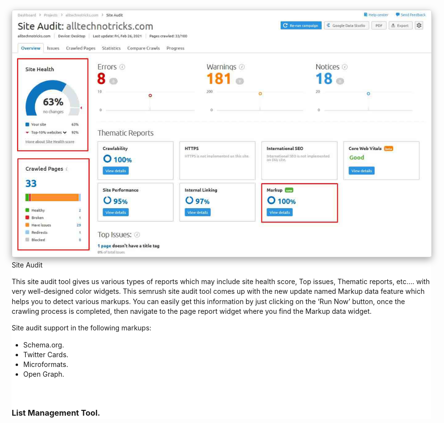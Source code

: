 <img src="/uploads/site-audit.jpg" data-src="/uploads/site-audit.jpg" class="lazy" alt="site-audit" title="site-audit" style="border: 1px solid lightgrey; border-radius: 5px; box-shadow: rgba(0, 0, 0, 0.35) 0px 5px 15px;">
<figcaption>Site Audit</figcaption>
</figure>


This site audit tool gives us various types of reports which may include site health score, Top issues, Thematic reports, etc.… with very well-designed color widgets. This semrush site audit tool comes up with the new update named Markup data feature which helps you to detect various markups. You can easily get this information by just clicking on the ‘Run Now’ button, once the crawling process is completed, then navigate to the page report widget where you find the Markup data widget.

Site audit support in the following markups:

<ul>
<li>Schema.org.</li>
<li>Twitter Cards.</li>
<li>Microformats.</li>
<li>Open Graph.</li>
</ul>

<iframe src="https://pm.berush.com/widgets/site-audit/?ref=9673809710&utm_campaign=widget_site_audit&utm_source=berush&utm_medium=promo&utm_term=11&new_window=true&color=blue&lang=en" frameborder="0" scrolling="no" width="100%" height="190" style="box-shadow: rgba(0, 0, 0, 0.35) 0px 5px 15px;" ></iframe>

<br>

<h3 id="list-management-tool"><strong>List Management Tool.</strong></h3>
